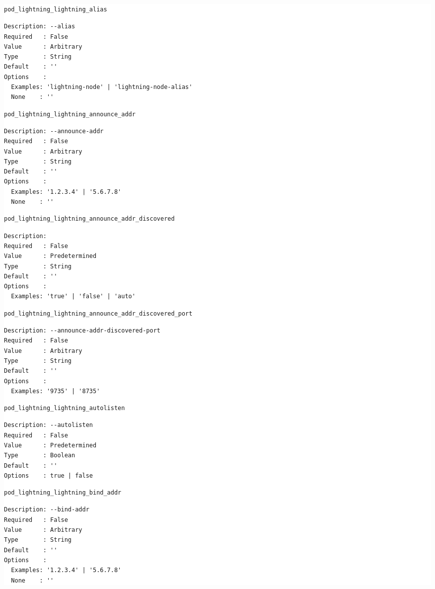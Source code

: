 `pod_lightning_lightning_alias`

    Description: --alias
    Required   : False
    Value      : Arbitrary
    Type       : String
    Default    : ''
    Options    :
      Examples: 'lightning-node' | 'lightning-node-alias'
      None    : ''

`pod_lightning_lightning_announce_addr`

    Description: --announce-addr
    Required   : False
    Value      : Arbitrary
    Type       : String
    Default    : ''
    Options    :
      Examples: '1.2.3.4' | '5.6.7.8'
      None    : ''

`pod_lightning_lightning_announce_addr_discovered`

    Description:
    Required   : False
    Value      : Predetermined
    Type       : String
    Default    : ''
    Options    :
      Examples: 'true' | 'false' | 'auto'

`pod_lightning_lightning_announce_addr_discovered_port`

    Description: --announce-addr-discovered-port
    Required   : False
    Value      : Arbitrary
    Type       : String
    Default    : ''
    Options    :
      Examples: '9735' | '8735'

`pod_lightning_lightning_autolisten`

    Description: --autolisten
    Required   : False
    Value      : Predetermined
    Type       : Boolean
    Default    : ''
    Options    : true | false

`pod_lightning_lightning_bind_addr`

    Description: --bind-addr
    Required   : False
    Value      : Arbitrary
    Type       : String
    Default    : ''
    Options    :
      Examples: '1.2.3.4' | '5.6.7.8'
      None    : ''
